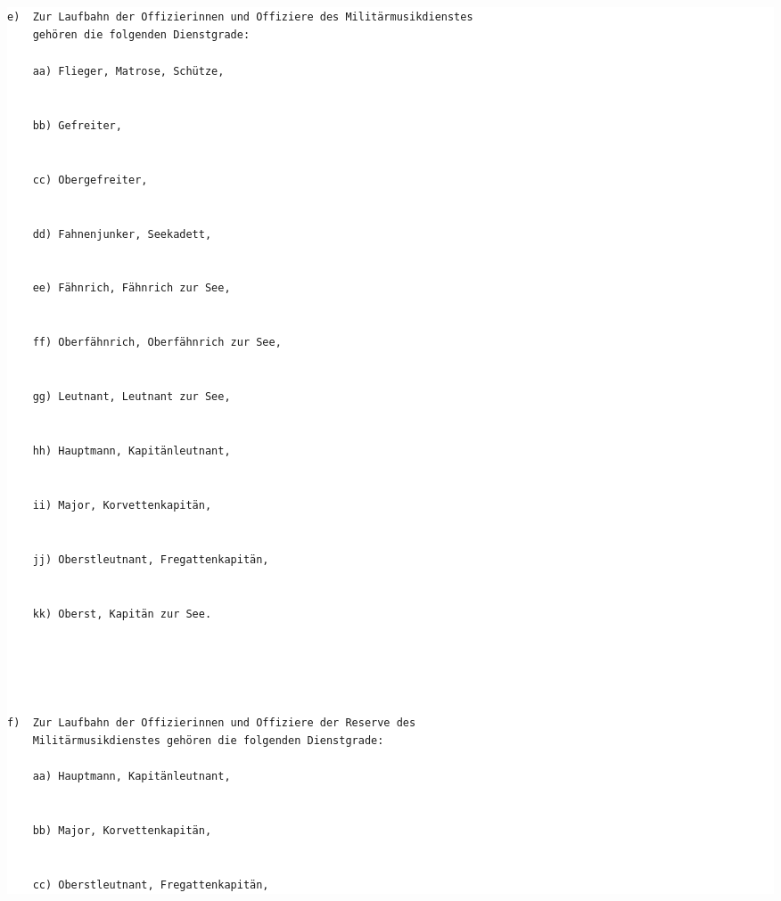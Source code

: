 


    e)  Zur Laufbahn der Offizierinnen und Offiziere des Militärmusikdienstes
        gehören die folgenden Dienstgrade:

        aa) Flieger, Matrose, Schütze,


        bb) Gefreiter,


        cc) Obergefreiter,


        dd) Fahnenjunker, Seekadett,


        ee) Fähnrich, Fähnrich zur See,


        ff) Oberfähnrich, Oberfähnrich zur See,


        gg) Leutnant, Leutnant zur See,


        hh) Hauptmann, Kapitänleutnant,


        ii) Major, Korvettenkapitän,


        jj) Oberstleutnant, Fregattenkapitän,


        kk) Oberst, Kapitän zur See.





    f)  Zur Laufbahn der Offizierinnen und Offiziere der Reserve des
        Militärmusikdienstes gehören die folgenden Dienstgrade:

        aa) Hauptmann, Kapitänleutnant,


        bb) Major, Korvettenkapitän,


        cc) Oberstleutnant, Fregattenkapitän,


